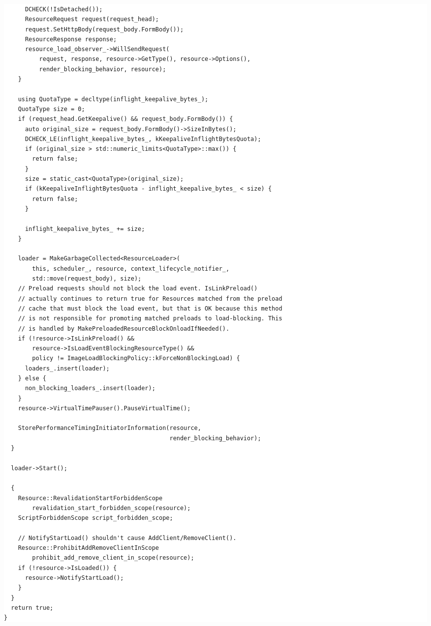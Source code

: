```
      DCHECK(!IsDetached());
      ResourceRequest request(request_head);
      request.SetHttpBody(request_body.FormBody());
      ResourceResponse response;
      resource_load_observer_->WillSendRequest(
          request, response, resource->GetType(), resource->Options(),
          render_blocking_behavior, resource);
    }

    using QuotaType = decltype(inflight_keepalive_bytes_);
    QuotaType size = 0;
    if (request_head.GetKeepalive() && request_body.FormBody()) {
      auto original_size = request_body.FormBody()->SizeInBytes();
      DCHECK_LE(inflight_keepalive_bytes_, kKeepaliveInflightBytesQuota);
      if (original_size > std::numeric_limits<QuotaType>::max()) {
        return false;
      }
      size = static_cast<QuotaType>(original_size);
      if (kKeepaliveInflightBytesQuota - inflight_keepalive_bytes_ < size) {
        return false;
      }

      inflight_keepalive_bytes_ += size;
    }

    loader = MakeGarbageCollected<ResourceLoader>(
        this, scheduler_, resource, context_lifecycle_notifier_,
        std::move(request_body), size);
    // Preload requests should not block the load event. IsLinkPreload()
    // actually continues to return true for Resources matched from the preload
    // cache that must block the load event, but that is OK because this method
    // is not responsible for promoting matched preloads to load-blocking. This
    // is handled by MakePreloadedResourceBlockOnloadIfNeeded().
    if (!resource->IsLinkPreload() &&
        resource->IsLoadEventBlockingResourceType() &&
        policy != ImageLoadBlockingPolicy::kForceNonBlockingLoad) {
      loaders_.insert(loader);
    } else {
      non_blocking_loaders_.insert(loader);
    }
    resource->VirtualTimePauser().PauseVirtualTime();

    StorePerformanceTimingInitiatorInformation(resource,
                                               render_blocking_behavior);
  }

  loader->Start();

  {
    Resource::RevalidationStartForbiddenScope
        revalidation_start_forbidden_scope(resource);
    ScriptForbiddenScope script_forbidden_scope;

    // NotifyStartLoad() shouldn't cause AddClient/RemoveClient().
    Resource::ProhibitAddRemoveClientInScope
        prohibit_add_remove_client_in_scope(resource);
    if (!resource->IsLoaded()) {
      resource->NotifyStartLoad();
    }
  }
  return true;
}

```